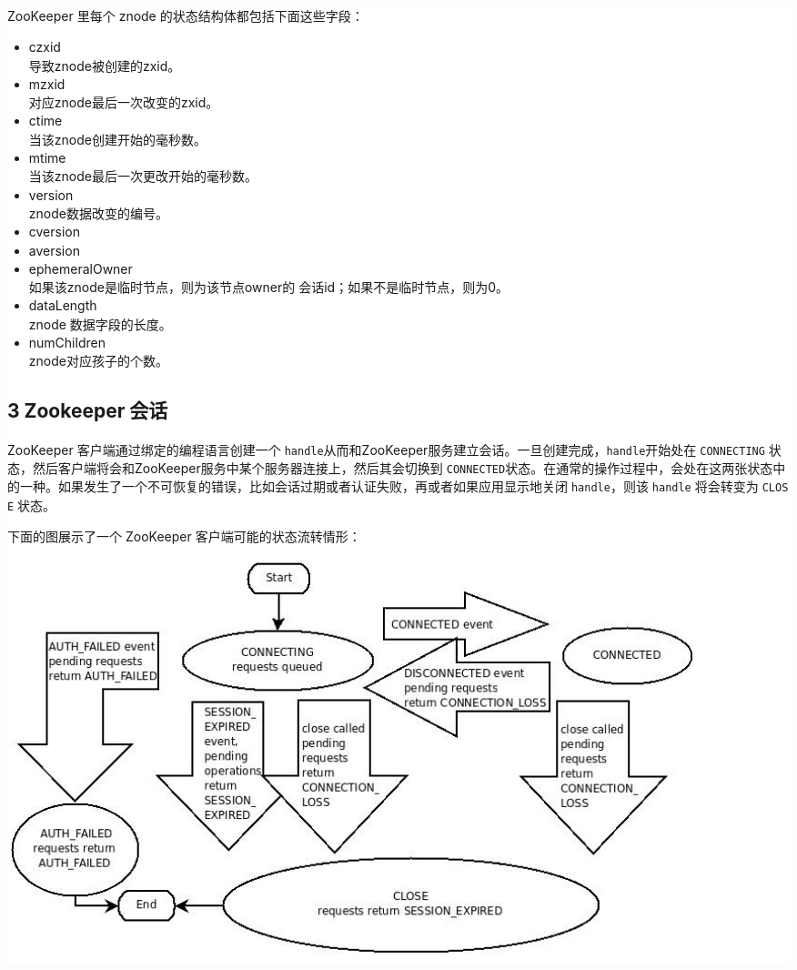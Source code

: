 ZooKeeper 里每个 znode 的状态结构体都包括下面这些字段：

* czxid  
导致znode被创建的zxid。
* mzxid  
对应znode最后一次改变的zxid。
* ctime  
当该znode创建开始的毫秒数。
* mtime  
当该znode最后一次更改开始的毫秒数。
* version  
znode数据改变的编号。
* cversion  
* aversion  
* ephemeralOwner  
如果该znode是临时节点，则为该节点owner的 会话id；如果不是临时节点，则为0。
* dataLength  
znode 数据字段的长度。
* numChildren  
znode对应孩子的个数。

## <a id="ZooKeeper_Sessions"> 3 Zookeeper 会话</a>

ZooKeeper 客户端通过绑定的编程语言创建一个 `handle`从而和ZooKeeper服务建立会话。一旦创建完成，`handle`开始处在  `CONNECTING` 状态，然后客户端将会和ZooKeeper服务中某个服务器连接上，然后其会切换到 `CONNECTED`状态。在通常的操作过程中，会处在这两张状态中的一种。如果发生了一个不可恢复的错误，比如会话过期或者认证失败，再或者如果应用显示地关闭 `handle`，则该 `handle` 将会转变为 `CLOSE` 状态。

下面的图展示了一个 ZooKeeper 客户端可能的状态流转情形：

<img src="/images/2015/09/zookeeper_stat.png" />
